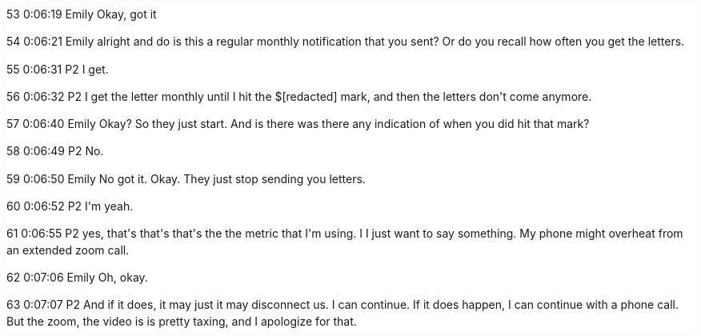53
0:06:19
Emily
Okay, got it

54
0:06:21
Emily
alright and do is this a regular monthly notification that you sent? Or do you recall how often you get the letters.

55
0:06:31
P2
I get.

56
0:06:32
P2
I get the letter monthly until I hit the $[redacted] mark, and then the letters don't come anymore.

57
0:06:40
Emily
Okay? So they just start. And is there was there any indication of when you did hit that mark?

58
0:06:49
P2
No.

59
0:06:50
Emily
No got it. Okay. They just stop sending you letters.

60
0:06:52
P2
I'm yeah.

61
0:06:55
P2
yes, that's that's that's the the metric that I'm using. I I just want to say something. My phone might overheat from an extended zoom call.

62
0:07:06
Emily
Oh, okay.

63
0:07:07
P2
And if it does, it may just it may disconnect us. I can continue. If it does happen, I can continue with a phone call. But the zoom, the video is is pretty taxing, and I apologize for that.
